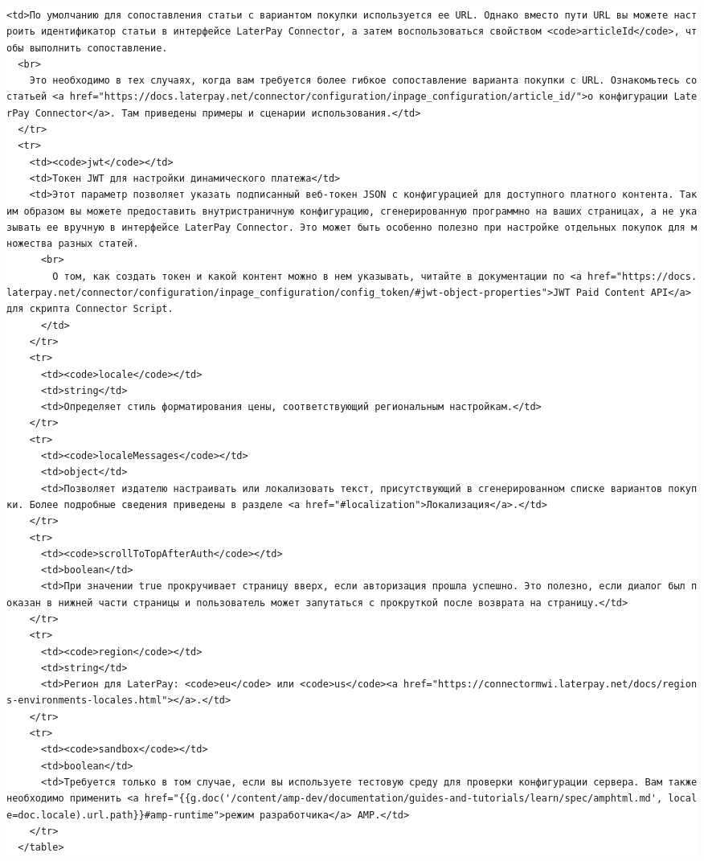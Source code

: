     <td>По умолчанию для сопоставления статьи с вариантом покупки используется ее URL. Однако вместо пути URL вы можете настроить идентификатор статьи в интерфейсе LaterPay Connector, а затем воспользоваться свойством <code>articleId</code>, чтобы выполнить сопоставление.
      <br>
        Это необходимо в тех случаях, когда вам требуется более гибкое сопоставление варианта покупки с URL. Ознакомьтесь со статьей <a href="https://docs.laterpay.net/connector/configuration/inpage_configuration/article_id/">о конфигурации LaterPay Connector</a>. Там приведены примеры и сценарии использования.</td>
      </tr>
      <tr>
        <td><code>jwt</code></td>
        <td>Токен JWT для настройки динамического платежа</td>
        <td>Этот параметр позволяет указать подписанный веб-токен JSON с конфигурацией для доступного платного контента. Таким образом вы можете предоставить внутристраничную конфигурацию, сгенерированную программно на ваших страницах, а не указывать ее вручную в интерфейсе LaterPay Connector. Это может быть особенно полезно при настройке отдельных покупок для множества разных статей.
          <br>
            О том, как создать токен и какой контент можно в нем указывать, читайте в документации по <a href="https://docs.laterpay.net/connector/configuration/inpage_configuration/config_token/#jwt-object-properties">JWT Paid Content API</a> для скрипта Connector Script.
          </td>
        </tr>
        <tr>
          <td><code>locale</code></td>
          <td>string</td>
          <td>Определяет стиль форматирования цены, соответствующий региональным настройкам.</td>
        </tr>
        <tr>
          <td><code>localeMessages</code></td>
          <td>object</td>
          <td>Позволяет издателю настраивать или локализовать текст, присутствующий в сгенерированном списке вариантов покупки. Более подробные сведения приведены в разделе <a href="#localization">Локализация</a>.</td>
        </tr>
        <tr>
          <td><code>scrollToTopAfterAuth</code></td>
          <td>boolean</td>
          <td>При значении true прокручивает страницу вверх, если авторизация прошла успешно. Это полезно, если диалог был показан в нижней части страницы и пользователь может запутаться с прокруткой после возврата на страницу.</td>
        </tr>
        <tr>
          <td><code>region</code></td>
          <td>string</td>
          <td>Регион для LaterPay: <code>eu</code> или <code>us</code><a href="https://connectormwi.laterpay.net/docs/regions-environments-locales.html"></a>.</td>
        </tr>
        <tr>
          <td><code>sandbox</code></td>
          <td>boolean</td>
          <td>Требуется только в том случае, если вы используете тестовую среду для проверки конфигурации сервера. Вам также необходимо применить <a href="{{g.doc('/content/amp-dev/documentation/guides-and-tutorials/learn/spec/amphtml.md', locale=doc.locale).url.path}}#amp-runtime">режим разработчика</a> AMP.</td>
        </tr>
      </table>
